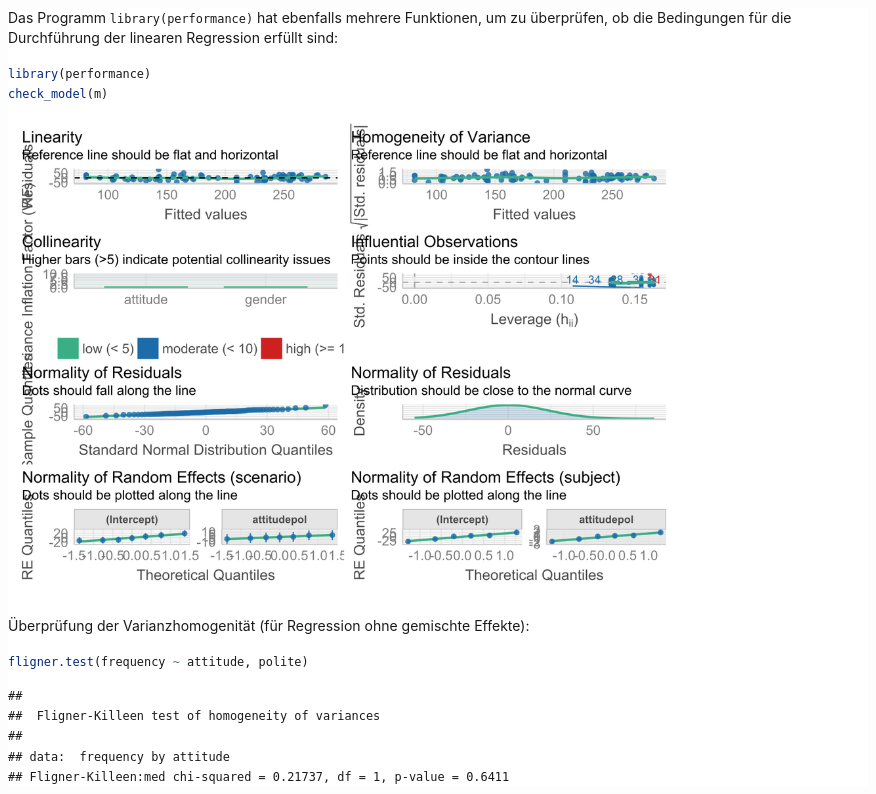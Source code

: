 Das Programm `library(performance)` hat ebenfalls mehrere Funktionen, um zu überprüfen, ob die Bedingungen für die Durchführung der linearen Regression erfüllt sind: 


```r
library(performance)
check_model(m)
```

<img src="09-politeness_mixed_effects_files/figure-html/unnamed-chunk-50-1.svg" width="672" />

Überprüfung der Varianzhomogenität (für Regression ohne gemischte Effekte): 


```r
fligner.test(frequency ~ attitude, polite)
```

```
## 
## 	Fligner-Killeen test of homogeneity of variances
## 
## data:  frequency by attitude
## Fligner-Killeen:med chi-squared = 0.21737, df = 1, p-value = 0.6411
```
